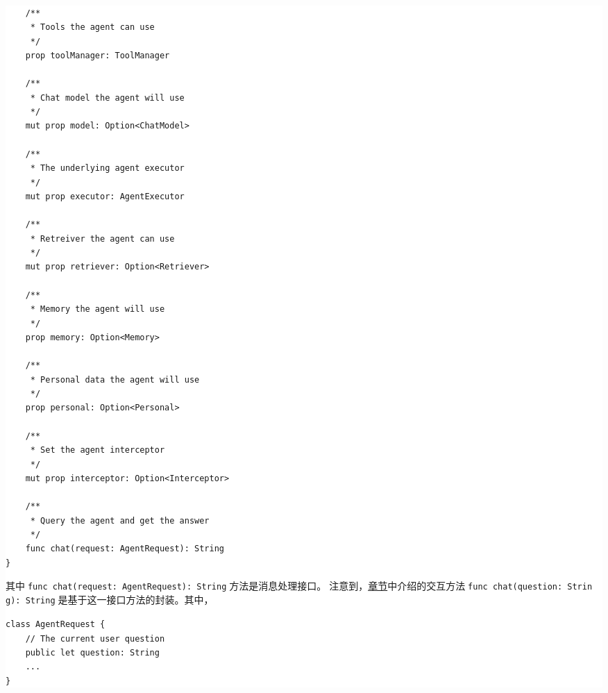 ```cangjie
    /**
     * Tools the agent can use
     */
    prop toolManager: ToolManager

    /**
     * Chat model the agent will use
     */
    mut prop model: Option<ChatModel>

    /**
     * The underlying agent executor
     */
    mut prop executor: AgentExecutor

    /**
     * Retreiver the agent can use
     */
    mut prop retriever: Option<Retriever>

    /**
     * Memory the agent will use
     */
    prop memory: Option<Memory>

    /**
     * Personal data the agent will use
     */
    prop personal: Option<Personal>

    /**
     * Set the agent interceptor
     */
    mut prop interceptor: Option<Interceptor>

    /**
     * Query the agent and get the answer
     */
    func chat(request: AgentRequest): String
}
```

其中 `func chat(request: AgentRequest): String` 方法是消息处理接口。
注意到，[章节](#agent-交互方法)中介绍的交互方法 `func chat(question: String): String` 是基于这一接口方法的封装。其中，

```cangjie
class AgentRequest {
    // The current user question
    public let question: String
    ...
}
```
